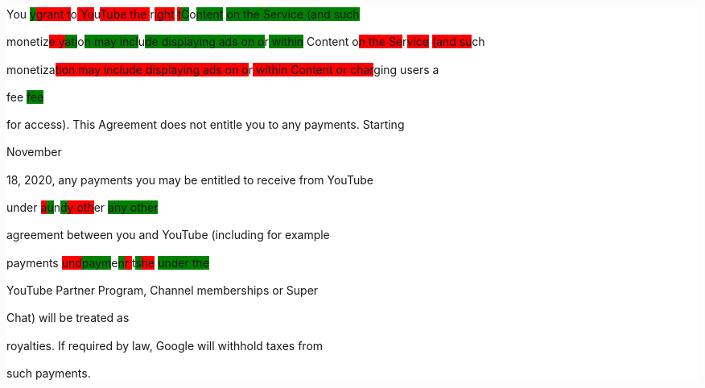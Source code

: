
You</span> <span style="background-color: green;">y</span><span style="background-color: red;">grant t</span>o<span style="background-color: red;"> Yo</span>u<span style="background-color: red;">Tube the </span>r<span style="background-color: red;">ight</span> <span style="background-color: red;">t</span><span style="background-color: green;">C</span>o<span style="background-color: green;">ntent</span> <span style="background-color: green;">on the Service (and such


</span>monetiz<span style="background-color: red;">e y</span><span style="background-color: green;">ati</span>o<span style="background-color: green;">n may incl</span>u<span style="background-color: green;">de displaying ads on o</span>r<span style="background-color: green;"> within</span> Content o<span style="background-color: red;">n the Se</span>r<span style="background-color: red;">vice</span> <span style="background-color: red;">(and su</span>ch<span style="background-color: red;">


monetiz</span>a<span style="background-color: red;">tion may include displaying ads on o</span>r<span style="background-color: red;"> within Content or char</span>ging users a<span style="background-color: red;">


fee</span> <span style="background-color: green;">fee


</span>for access). This Agreement does not entitle you to any payments. Starting<span style="background-color: green;"> </span><span style="background-color: red;">



</span>November<span style="background-color: red;"> </span><span style="background-color: green;">


</span>18, 2020, any payments you may be entitled to receive from YouTube<span style="background-color: red;">


under</span> <span style="background-color: red;">a</span><span style="background-color: green;">u</span>n<span style="background-color: green;">d</span><span style="background-color: red;">y oth</span>er <span style="background-color: green;">any other


</span>agreement between you and YouTube (including for example<span style="background-color: red;">


payments</span> <span style="background-color: red;">und</span><span style="background-color: green;">paym</span>e<span style="background-color: green;">n</span><span style="background-color: red;">r </span>t<span style="background-color: green;">s</span><span style="background-color: red;">he</span> <span style="background-color: green;">under the


</span>YouTube Partner Program, Channel memberships or Super<span style="background-color: green;"> </span><span style="background-color: red;">


</span>Chat) will be treated as<span style="background-color: red;"> </span><span style="background-color: green;">



</span>royalties. If required by law, Google will withhold taxes from<span style="background-color: green;"> </span><span style="background-color: red;">


</span>such payments.
